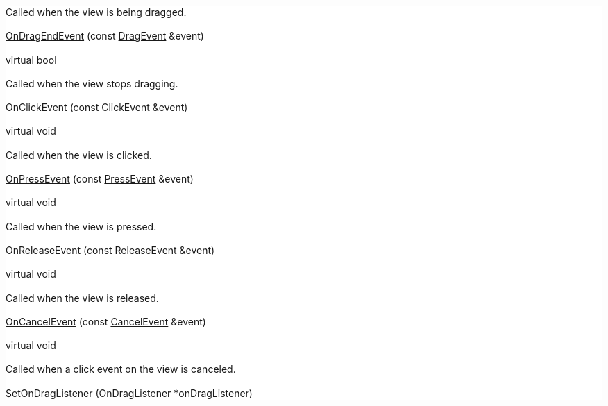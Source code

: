 <p id="p488089082165633"><a name="p488089082165633"></a><a name="p488089082165633"></a>Called when the view is being dragged. </p>
</td>
</tr>
<tr id="row433958374165633"><td class="cellrowborder" valign="top" width="50%" headers="mcps1.1.3.1.1 "><p id="p543125075165633"><a name="p543125075165633"></a><a name="p543125075165633"></a><a href="Graphic.md#ga1799d33be73f64ed2066f50d7e65468d">OnDragEndEvent</a> (const <a href="OHOS-DragEvent.md">DragEvent</a> &amp;event)</p>
</td>
<td class="cellrowborder" valign="top" width="50%" headers="mcps1.1.3.1.2 "><p id="p81652120165633"><a name="p81652120165633"></a><a name="p81652120165633"></a>virtual bool </p>
<p id="p1306577237165633"><a name="p1306577237165633"></a><a name="p1306577237165633"></a>Called when the view stops dragging. </p>
</td>
</tr>
<tr id="row510269105165633"><td class="cellrowborder" valign="top" width="50%" headers="mcps1.1.3.1.1 "><p id="p663408904165633"><a name="p663408904165633"></a><a name="p663408904165633"></a><a href="Graphic.md#gad08697a29aae4c58267f494b66b9a547">OnClickEvent</a> (const <a href="OHOS-ClickEvent.md">ClickEvent</a> &amp;event)</p>
</td>
<td class="cellrowborder" valign="top" width="50%" headers="mcps1.1.3.1.2 "><p id="p1732563317165633"><a name="p1732563317165633"></a><a name="p1732563317165633"></a>virtual void </p>
<p id="p1097329514165633"><a name="p1097329514165633"></a><a name="p1097329514165633"></a>Called when the view is clicked. </p>
</td>
</tr>
<tr id="row65359510165633"><td class="cellrowborder" valign="top" width="50%" headers="mcps1.1.3.1.1 "><p id="p1261806628165633"><a name="p1261806628165633"></a><a name="p1261806628165633"></a><a href="Graphic.md#gafa544ff2d27785a9410a80689f1ad3b1">OnPressEvent</a> (const <a href="OHOS-PressEvent.md">PressEvent</a> &amp;event)</p>
</td>
<td class="cellrowborder" valign="top" width="50%" headers="mcps1.1.3.1.2 "><p id="p696321292165633"><a name="p696321292165633"></a><a name="p696321292165633"></a>virtual void </p>
<p id="p424455306165633"><a name="p424455306165633"></a><a name="p424455306165633"></a>Called when the view is pressed. </p>
</td>
</tr>
<tr id="row222503889165633"><td class="cellrowborder" valign="top" width="50%" headers="mcps1.1.3.1.1 "><p id="p1708551353165633"><a name="p1708551353165633"></a><a name="p1708551353165633"></a><a href="Graphic.md#ga7bd1a74563b059b03fbf66f9add53ee3">OnReleaseEvent</a> (const <a href="OHOS-ReleaseEvent.md">ReleaseEvent</a> &amp;event)</p>
</td>
<td class="cellrowborder" valign="top" width="50%" headers="mcps1.1.3.1.2 "><p id="p1223721833165633"><a name="p1223721833165633"></a><a name="p1223721833165633"></a>virtual void </p>
<p id="p1585175964165633"><a name="p1585175964165633"></a><a name="p1585175964165633"></a>Called when the view is released. </p>
</td>
</tr>
<tr id="row1305525184165633"><td class="cellrowborder" valign="top" width="50%" headers="mcps1.1.3.1.1 "><p id="p1577394439165633"><a name="p1577394439165633"></a><a name="p1577394439165633"></a><a href="Graphic.md#ga8f01ff25a33b20df0758f564148e579d">OnCancelEvent</a> (const <a href="OHOS-CancelEvent.md">CancelEvent</a> &amp;event)</p>
</td>
<td class="cellrowborder" valign="top" width="50%" headers="mcps1.1.3.1.2 "><p id="p911993100165633"><a name="p911993100165633"></a><a name="p911993100165633"></a>virtual void </p>
<p id="p2009958329165633"><a name="p2009958329165633"></a><a name="p2009958329165633"></a>Called when a click event on the view is canceled. </p>
</td>
</tr>
<tr id="row1650897471165633"><td class="cellrowborder" valign="top" width="50%" headers="mcps1.1.3.1.1 "><p id="p488513048165633"><a name="p488513048165633"></a><a name="p488513048165633"></a><a href="Graphic.md#gad8e3cf5f0dd003a6aa932ef04e7b59f2">SetOnDragListener</a> (<a href="OHOS-UIView-OnDragListener.md">OnDragListener</a> *onDragListener)</p>
</td>
